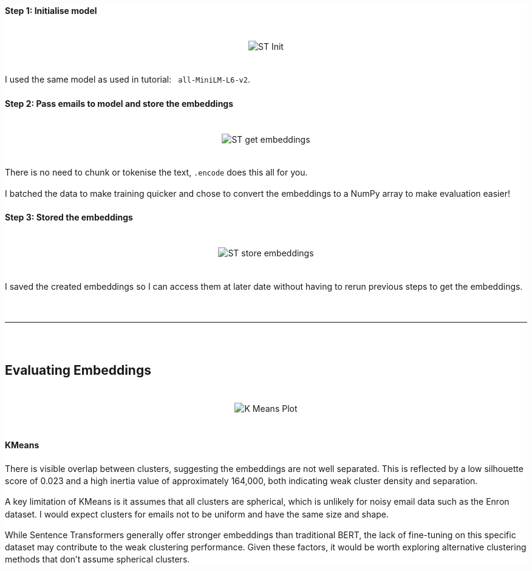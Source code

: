 #### **Step 1: Initialise model**

<div style="text-align: center;">
  <img src="{{ site.baseurl }}/assets/email-genie/phase_4/st_init.png" alt="ST Init" style="max-width: 100%; height: auto; margin: 20px 0;">
</div>

I used the same model as used in tutorial: ` all-MiniLM-L6-v2`.

#### **Step 2: Pass emails to model and store the embeddings**

<div style="text-align: center;">
  <img src="{{ site.baseurl }}/assets/email-genie/phase_4/st_get_embeddings.png" alt="ST get embeddings" style="max-width: 100%; height: auto; margin: 20px 0;">
</div>

There is no need to chunk or tokenise the text, `.encode` does this all for you.

I batched the data to make training quicker and chose to convert the embeddings to a NumPy array to make evaluation easier!

#### **Step 3: Stored the embeddings** 

<div style="text-align: center;">
  <img src="{{ site.baseurl }}/assets/email-genie/phase_4/st_store_embeddings.png" alt="ST store embeddings" style="max-width: 100%; height: auto; margin: 20px 0;">
</div>

I saved the created embeddings so I can access them at later date without having to rerun previous steps to get the embeddings.


<br>

----

<br>

## Evaluating Embeddings 

<div style="text-align: center;">
  <img src="{{ site.baseurl }}/assets/email-genie/phase_4/k_means_plot.png" alt="K Means Plot" style="max-width: 100%; height: auto; margin: 20px 0;">
</div>

#### **KMeans**

There is visible overlap between clusters, suggesting the embeddings are not well separated. This is reflected by a low silhouette score of 0.023 and a high inertia value of approximately 164,000, both indicating weak cluster density and separation.

A key limitation of KMeans is it assumes that all clusters are spherical, which is unlikely for noisy email data such as the Enron dataset. I would expect clusters for emails not to be uniform and have the same size and shape. 

While Sentence Transformers generally offer stronger embeddings than traditional BERT, the lack of fine-tuning on this specific dataset may contribute to the weak clustering performance.
Given these factors, it would be worth exploring alternative clustering methods that don’t assume spherical clusters. 
